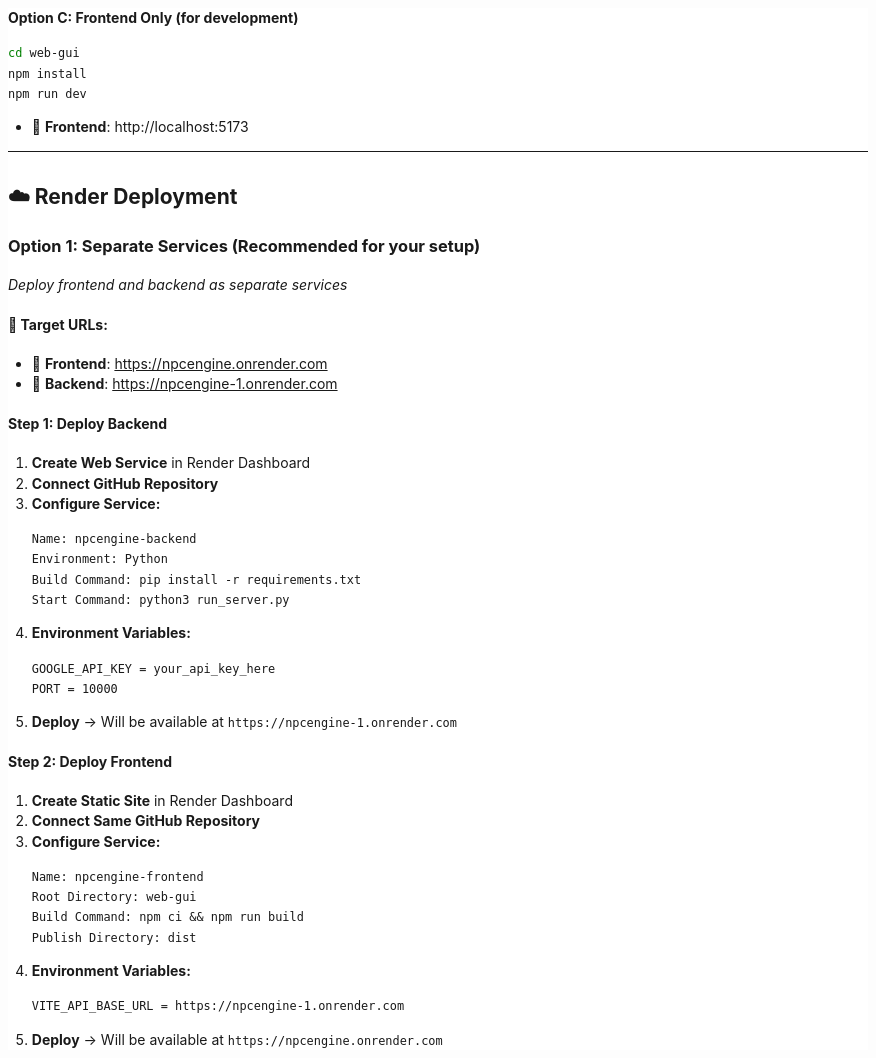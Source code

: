 **Option C: Frontend Only (for development)**
```bash
cd web-gui
npm install
npm run dev
```
- 🎨 **Frontend**: http://localhost:5173

---

## ☁️ Render Deployment

### **Option 1: Separate Services** (Recommended for your setup)
*Deploy frontend and backend as separate services*

#### **🎯 Target URLs:**
- 🎨 **Frontend**: https://npcengine.onrender.com
- 🚀 **Backend**: https://npcengine-1.onrender.com

#### **Step 1: Deploy Backend**
1. **Create Web Service** in Render Dashboard
2. **Connect GitHub Repository**
3. **Configure Service:**
   ```
   Name: npcengine-backend
   Environment: Python
   Build Command: pip install -r requirements.txt
   Start Command: python3 run_server.py
   ```
4. **Environment Variables:**
   ```
   GOOGLE_API_KEY = your_api_key_here
   PORT = 10000
   ```
5. **Deploy** → Will be available at `https://npcengine-1.onrender.com`

#### **Step 2: Deploy Frontend**
1. **Create Static Site** in Render Dashboard
2. **Connect Same GitHub Repository**
3. **Configure Service:**
   ```
   Name: npcengine-frontend
   Root Directory: web-gui
   Build Command: npm ci && npm run build
   Publish Directory: dist
   ```
4. **Environment Variables:**
   ```
   VITE_API_BASE_URL = https://npcengine-1.onrender.com
   ```
5. **Deploy** → Will be available at `https://npcengine.onrender.com`

